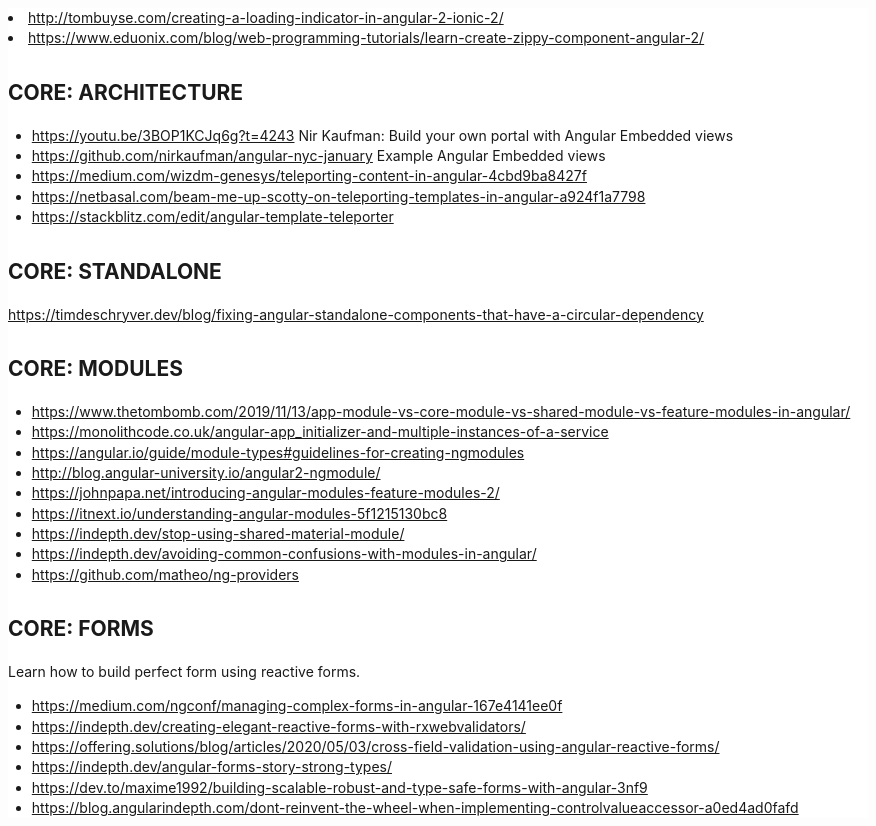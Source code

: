 <li><a href="http://tombuyse.com/creating-a-loading-indicator-in-angular-2-ionic-2/">http://tombuyse.com/creating-a-loading-indicator-in-angular-2-ionic-2/</a></li>
<li><a href="https://www.eduonix.com/blog/web-programming-tutorials/learn-create-zippy-component-angular-2/">https://www.eduonix.com/blog/web-programming-tutorials/learn-create-zippy-component-angular-2/</a></li>
</ul>
<h2>CORE: ARCHITECTURE</h2>
<ul>
<li><a href="https://youtu.be/3BOP1KCJq6g?t=4243">https://youtu.be/3BOP1KCJq6g?t=4243</a> Nir Kaufman: Build your own portal with Angular Embedded views</li>
<li><a href="https://github.com/nirkaufman/angular-nyc-january">https://github.com/nirkaufman/angular-nyc-january</a> Example Angular Embedded views</li>
<li><a href="https://medium.com/wizdm-genesys/teleporting-content-in-angular-4cbd9ba8427f">https://medium.com/wizdm-genesys/teleporting-content-in-angular-4cbd9ba8427f</a></li>
<li><a href="https://netbasal.com/beam-me-up-scotty-on-teleporting-templates-in-angular-a924f1a7798">https://netbasal.com/beam-me-up-scotty-on-teleporting-templates-in-angular-a924f1a7798</a></li>
<li><a href="https://stackblitz.com/edit/angular-template-teleporter">https://stackblitz.com/edit/angular-template-teleporter</a></li>
</ul>
<h2>CORE: STANDALONE</h2>
<p><a href="https://timdeschryver.dev/blog/fixing-angular-standalone-components-that-have-a-circular-dependency">https://timdeschryver.dev/blog/fixing-angular-standalone-components-that-have-a-circular-dependency</a></p>
<h2>CORE: MODULES</h2>
<ul>
<li><a href="https://www.thetombomb.com/2019/11/13/app-module-vs-core-module-vs-shared-module-vs-feature-modules-in-angular/">https://www.thetombomb.com/2019/11/13/app-module-vs-core-module-vs-shared-module-vs-feature-modules-in-angular/</a></li>
<li><a href="https://monolithcode.co.uk/angular-app_initializer-and-multiple-instances-of-a-service">https://monolithcode.co.uk/angular-app_initializer-and-multiple-instances-of-a-service</a></li>
<li><a href="https://angular.io/guide/module-types#guidelines-for-creating-ngmodules">https://angular.io/guide/module-types#guidelines-for-creating-ngmodules</a></li>
<li><a href="http://blog.angular-university.io/angular2-ngmodule/">http://blog.angular-university.io/angular2-ngmodule/</a></li>
<li><a href="https://johnpapa.net/introducing-angular-modules-feature-modules-2/">https://johnpapa.net/introducing-angular-modules-feature-modules-2/</a></li>
<li><a href="https://itnext.io/understanding-angular-modules-5f1215130bc8">https://itnext.io/understanding-angular-modules-5f1215130bc8</a></li>
<li><a href="https://indepth.dev/stop-using-shared-material-module/">https://indepth.dev/stop-using-shared-material-module/</a></li>
<li><a href="https://indepth.dev/avoiding-common-confusions-with-modules-in-angular/">https://indepth.dev/avoiding-common-confusions-with-modules-in-angular/</a></li>
<li><a href="https://github.com/matheo/ng-providers">https://github.com/matheo/ng-providers</a></li>
</ul>
<h2>CORE: FORMS</h2>
<p>Learn how to build perfect form using reactive forms.</p>
<ul>
<li><a href="https://medium.com/ngconf/managing-complex-forms-in-angular-167e4141ee0f">https://medium.com/ngconf/managing-complex-forms-in-angular-167e4141ee0f</a></li>
<li><a href="https://indepth.dev/creating-elegant-reactive-forms-with-rxwebvalidators/">https://indepth.dev/creating-elegant-reactive-forms-with-rxwebvalidators/</a></li>
<li><a href="https://offering.solutions/blog/articles/2020/05/03/cross-field-validation-using-angular-reactive-forms/">https://offering.solutions/blog/articles/2020/05/03/cross-field-validation-using-angular-reactive-forms/</a></li>
<li><a href="https://indepth.dev/angular-forms-story-strong-types/">https://indepth.dev/angular-forms-story-strong-types/</a></li>
<li><a href="https://dev.to/maxime1992/building-scalable-robust-and-type-safe-forms-with-angular-3nf9">https://dev.to/maxime1992/building-scalable-robust-and-type-safe-forms-with-angular-3nf9</a></li>
<li><a href="https://blog.angularindepth.com/dont-reinvent-the-wheel-when-implementing-controlvalueaccessor-a0ed4ad0fafd">https://blog.angularindepth.com/dont-reinvent-the-wheel-when-implementing-controlvalueaccessor-a0ed4ad0fafd</a></li>